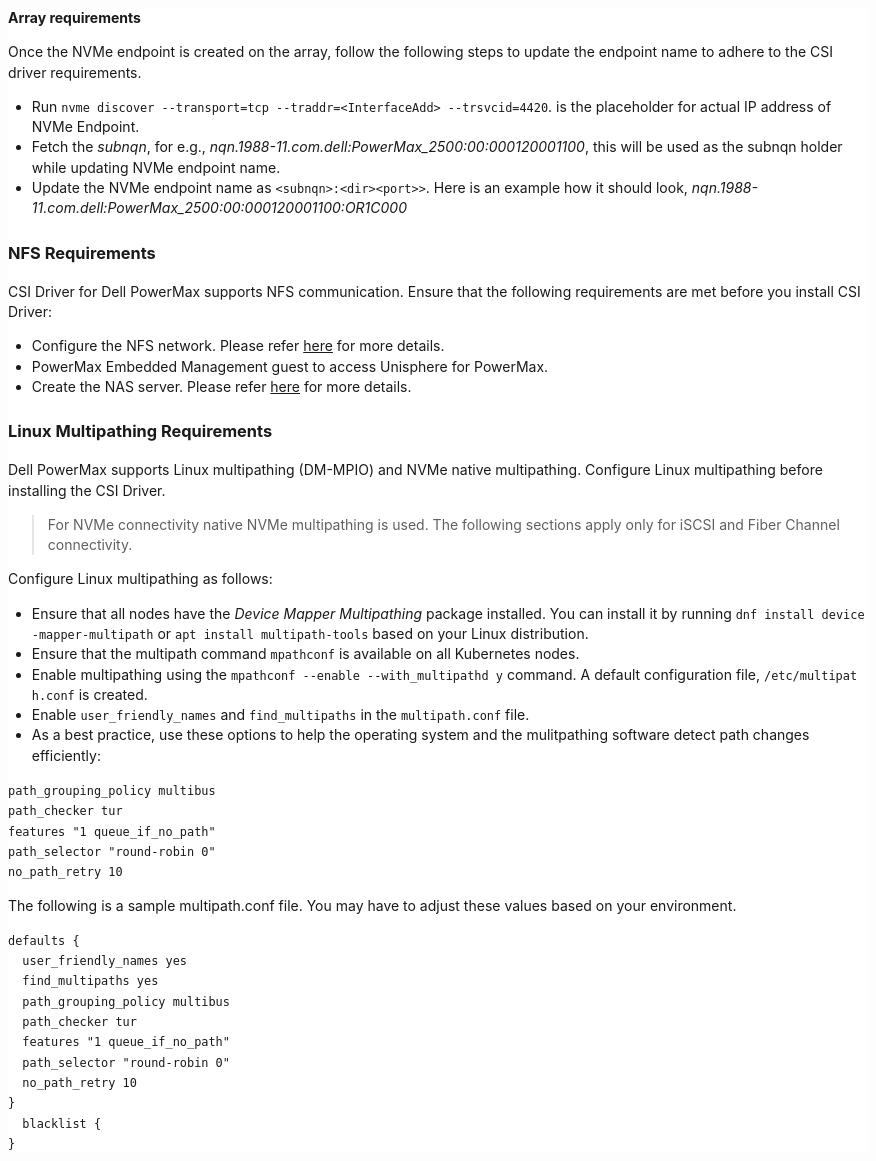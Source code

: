 **Array requirements**

Once the NVMe endpoint is created on the array, follow the following steps to update the endpoint name to adhere to the CSI driver requirements.

   - Run  ```nvme discover --transport=tcp --traddr=<InterfaceAdd> --trsvcid=4420```. <InterfaceAdd> is the placeholder for actual IP address of NVMe Endpoint.
   - Fetch the _subnqn_, for e.g.,  _nqn.1988-11.com.dell:PowerMax_2500:00:000120001100_, this will be used as the subnqn holder while updating NVMe endpoint name.
   - Update the NVMe endpoint name as ```<subnqn>:<dir><port>>```. Here is an example how it should look, _nqn.1988-11.com.dell:PowerMax_2500:00:000120001100:OR1C000_

### NFS Requirements

CSI Driver for Dell PowerMax supports NFS communication. Ensure that the following requirements are met before you install CSI Driver:
- Configure the NFS network. Please refer [here](https://dl.dell.com/content/manual57826791-dell-powermax-file-protocol-guide.pdf?language=en-us&ps=true) for more details.
- PowerMax Embedded Management guest to access Unisphere for PowerMax.
- Create the NAS server. Please refer [here](https://dl.dell.com/content/manual55638050-dell-powermax-file-quick-start-guide.pdf?language=en-us&ps=true) for more details.

### Linux Multipathing Requirements

Dell PowerMax supports Linux multipathing (DM-MPIO) and NVMe native multipathing. Configure Linux multipathing before installing the CSI Driver.

> For NVMe connectivity native NVMe multipathing is used. The following sections apply only for iSCSI and Fiber Channel connectivity.

Configure Linux multipathing as follows:
- Ensure that all nodes have the _Device Mapper Multipathing_ package installed.
  You can install it by running `dnf install device-mapper-multipath` or `apt install multipath-tools` based on your Linux distribution.
- Ensure that the multipath command `mpathconf` is available on all Kubernetes nodes.
- Enable multipathing using the `mpathconf --enable --with_multipathd y` command.  A default configuration file, `/etc/multipath.conf` is created.
- Enable `user_friendly_names` and `find_multipaths` in the `multipath.conf` file.
- As a best practice, use these options to help the operating system and the mulitpathing software detect path changes efficiently:

```text
path_grouping_policy multibus
path_checker tur
features "1 queue_if_no_path"
path_selector "round-robin 0"
no_path_retry 10
```

The following is a sample multipath.conf file. You may have to adjust these values based on your environment.

```text
defaults {
  user_friendly_names yes
  find_multipaths yes
  path_grouping_policy multibus
  path_checker tur
  features "1 queue_if_no_path"
  path_selector "round-robin 0"
  no_path_retry 10
}
  blacklist {
}
```
